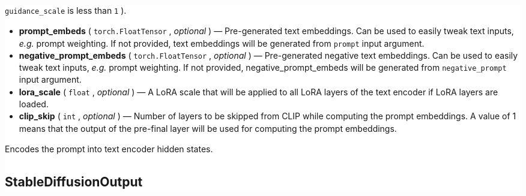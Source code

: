  `guidance_scale` 
 is
less than
 `1` 
 ).
* **prompt\_embeds** 
 (
 `torch.FloatTensor` 
 ,
 *optional* 
 ) —
Pre-generated text embeddings. Can be used to easily tweak text inputs,
 *e.g.* 
 prompt weighting. If not
provided, text embeddings will be generated from
 `prompt` 
 input argument.
* **negative\_prompt\_embeds** 
 (
 `torch.FloatTensor` 
 ,
 *optional* 
 ) —
Pre-generated negative text embeddings. Can be used to easily tweak text inputs,
 *e.g.* 
 prompt
weighting. If not provided, negative\_prompt\_embeds will be generated from
 `negative_prompt` 
 input
argument.
* **lora\_scale** 
 (
 `float` 
 ,
 *optional* 
 ) —
A LoRA scale that will be applied to all LoRA layers of the text encoder if LoRA layers are loaded.
* **clip\_skip** 
 (
 `int` 
 ,
 *optional* 
 ) —
Number of layers to be skipped from CLIP while computing the prompt embeddings. A value of 1 means that
the output of the pre-final layer will be used for computing the prompt embeddings.


 Encodes the prompt into text encoder hidden states.
 


## StableDiffusionOutput
